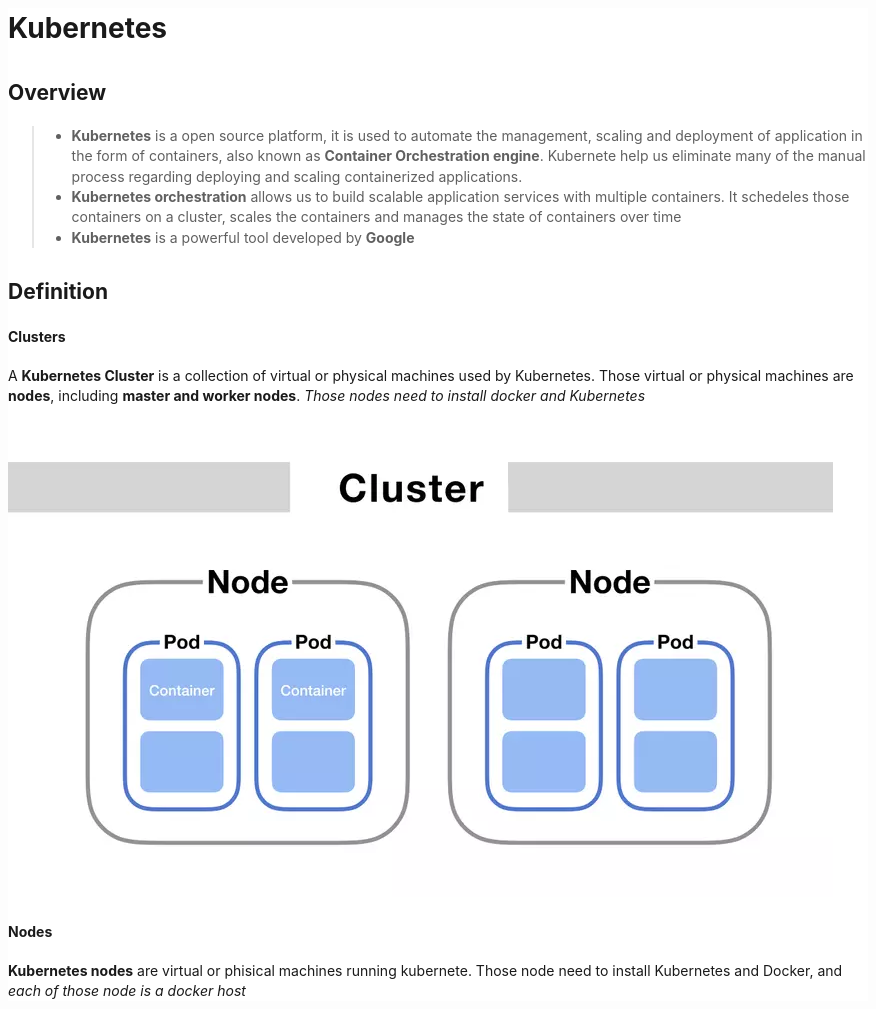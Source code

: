 # Kubernetes

## Overview
>  + **Kubernetes** is a open source platform, it is used to automate the management, scaling and deployment of application in the form of containers, also known as **Container Orchestration engine**. Kubernete help us eliminate many of the manual process regarding deploying and scaling containerized applications. 
>  + **Kubernetes orchestration** allows us to build scalable application services with multiple containers. It schedeles those containers on a cluster, scales the containers and manages the state of containers over time
>  + **Kubernetes** is a powerful tool developed by **Google**

## Definition

#### Clusters
A **Kubernetes Cluster** is a collection of virtual or physical machines used by Kubernetes. Those virtual or physical machines are **nodes**, including **master and worker nodes**. *Those nodes need to install docker and Kubernetes*

![Cluster](./images/1.Cluster.webp)

#### Nodes
**Kubernetes nodes** are virtual or phisical machines running kubernete. Those node need to install Kubernetes and Docker, and *each of those node is a docker host*
